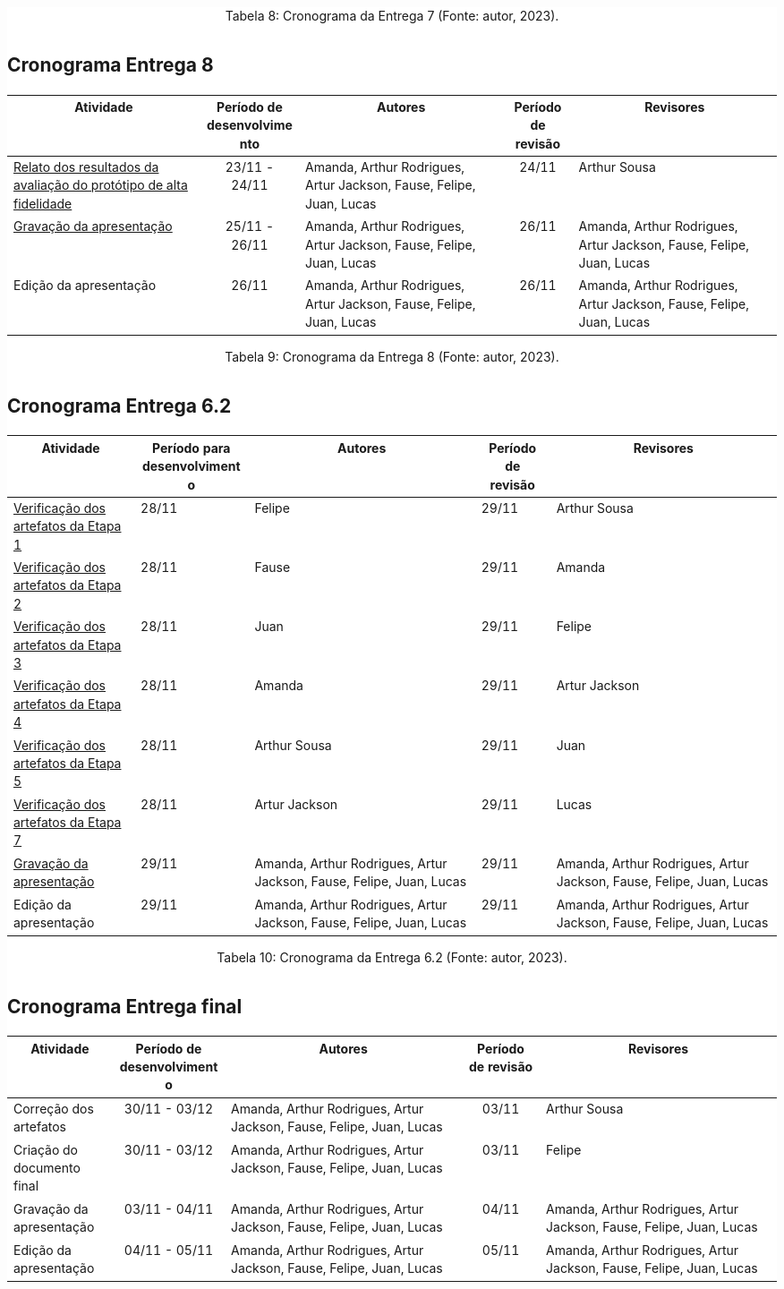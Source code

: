 <div style="text-align: center">
    <p> Tabela 8: Cronograma da Entrega 7 (Fonte: autor, 2023).</p>
</div>

## Cronograma Entrega 8

| Atividade | Período de desenvolvimento | Autores | Período de revisão | Revisores |
| ----------- | :---------: | --------- | :---------: | ----------- |
| [Relato dos resultados da avaliação do protótipo de alta fidelidade]() | 23/11 - 24/11 | Amanda, Arthur Rodrigues, Artur Jackson, Fause, Felipe, Juan, Lucas | 24/11 | Arthur Sousa | 
| [Gravação da apresentação]() | 25/11 - 26/11 | Amanda, Arthur Rodrigues, Artur Jackson, Fause, Felipe, Juan, Lucas | 26/11 | Amanda, Arthur Rodrigues, Artur Jackson, Fause, Felipe, Juan, Lucas |
| Edição da apresentação | 26/11 | Amanda, Arthur Rodrigues, Artur Jackson, Fause, Felipe, Juan, Lucas | 26/11 | Amanda, Arthur Rodrigues, Artur Jackson, Fause, Felipe, Juan, Lucas |

<div style="text-align: center">
    <p> Tabela 9: Cronograma da Entrega 8 (Fonte: autor, 2023).</p>
</div>

## Cronograma Entrega 6.2

| Atividade | Período para desenvolvimento | Autores | Período de revisão | Revisores |
|-----------|------------------|---------|-----------|-----------|
| [Verificação dos artefatos da Etapa 1]() | 28/11 | Felipe | 29/11 | Arthur Sousa |
| [Verificação dos artefatos da Etapa 2]() | 28/11 | Fause | 29/11 | Amanda |
| [Verificação dos artefatos da Etapa 3]() | 28/11 | Juan | 29/11 | Felipe |
| [Verificação dos artefatos da Etapa 4]() | 28/11 | Amanda | 29/11 | Artur Jackson |
| [Verificação dos artefatos da Etapa 5]() | 28/11 | Arthur Sousa | 29/11 | Juan |
| [Verificação dos artefatos da Etapa 7]() | 28/11 | Artur Jackson | 29/11 | Lucas |
| [Gravação da apresentação]() | 29/11 | Amanda, Arthur Rodrigues, Artur Jackson, Fause, Felipe, Juan, Lucas | 29/11 | Amanda, Arthur Rodrigues, Artur Jackson, Fause, Felipe, Juan, Lucas |
| Edição da apresentação | 29/11 | Amanda, Arthur Rodrigues, Artur Jackson, Fause, Felipe, Juan, Lucas | 29/11 | Amanda, Arthur Rodrigues, Artur Jackson, Fause, Felipe, Juan, Lucas |

<div style="text-align: center">
    <p> Tabela 10: Cronograma da Entrega 6.2 (Fonte: autor, 2023).</p>
</div>

## Cronograma Entrega final

| Atividade | Período de desenvolvimento | Autores | Período de revisão | Revisores |
| ----------- | :---------: | --------- | :---------: | ----------- |
| Correção dos artefatos | 30/11 - 03/12 | Amanda, Arthur Rodrigues, Artur Jackson, Fause, Felipe, Juan, Lucas | 03/11 | Arthur Sousa | 
| Criação do documento final | 30/11 - 03/12 | Amanda, Arthur Rodrigues, Artur Jackson, Fause, Felipe, Juan, Lucas | 03/11 | Felipe | 
| Gravação da apresentação | 03/11 - 04/11 | Amanda, Arthur Rodrigues, Artur Jackson, Fause, Felipe, Juan, Lucas | 04/11 | Amanda, Arthur Rodrigues, Artur Jackson, Fause, Felipe, Juan, Lucas | 
| Edição da apresentação | 04/11 - 05/11 | Amanda, Arthur Rodrigues, Artur Jackson, Fause, Felipe, Juan, Lucas | 05/11 | Amanda, Arthur Rodrigues, Artur Jackson, Fause, Felipe, Juan, Lucas |
